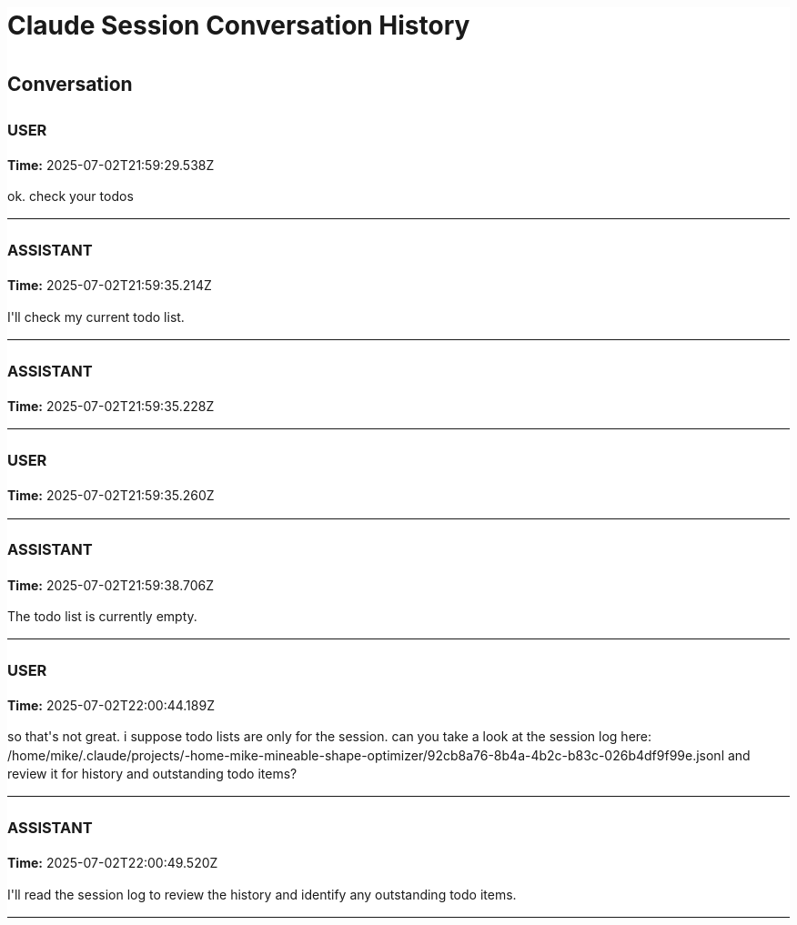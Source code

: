 # Claude Session Conversation History

## Conversation

### USER
**Time:** 2025-07-02T21:59:29.538Z

ok. check your todos

---

### ASSISTANT
**Time:** 2025-07-02T21:59:35.214Z

I'll check my current todo list.

---

### ASSISTANT
**Time:** 2025-07-02T21:59:35.228Z



---

### USER
**Time:** 2025-07-02T21:59:35.260Z



---

### ASSISTANT
**Time:** 2025-07-02T21:59:38.706Z

The todo list is currently empty.

---

### USER
**Time:** 2025-07-02T22:00:44.189Z

so that's not great. i suppose todo lists are only for the session. can you take a look at the session log here: /home/mike/.claude/projects/-home-mike-mineable-shape-optimizer/92cb8a76-8b4a-4b2c-b83c-026b4df9f99e.jsonl and review it for history and outstanding todo items?

---

### ASSISTANT
**Time:** 2025-07-02T22:00:49.520Z

I'll read the session log to review the history and identify any outstanding todo items.

---